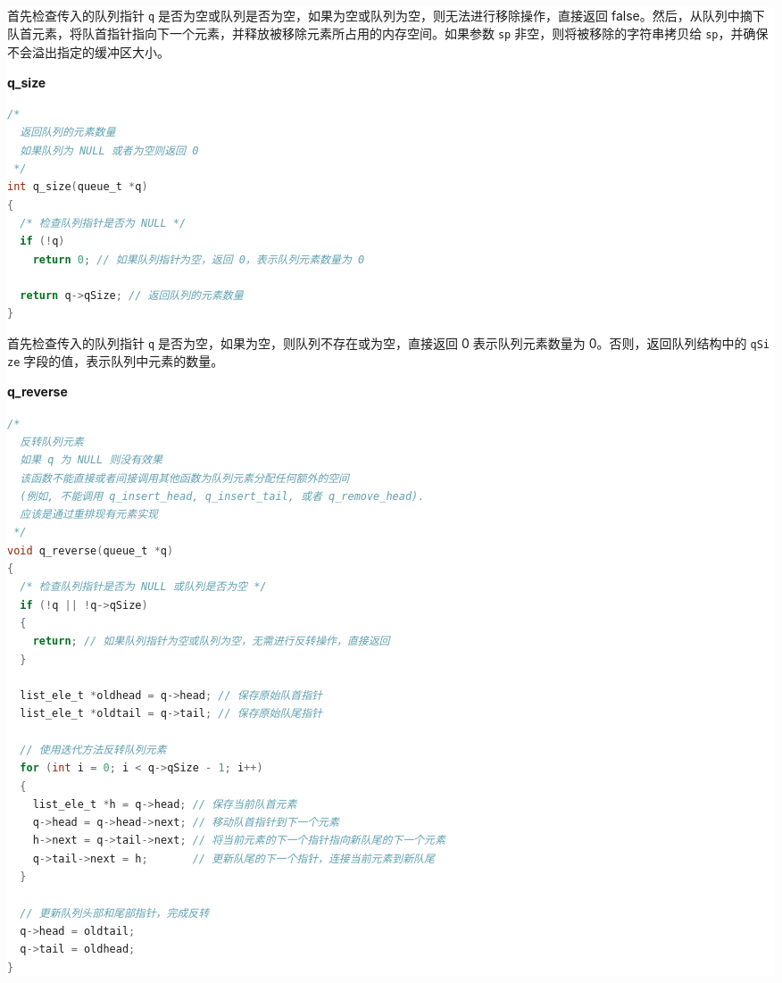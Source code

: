 
首先检查传入的队列指针 `q` 是否为空或队列是否为空，如果为空或队列为空，则无法进行移除操作，直接返回 false。然后，从队列中摘下队首元素，将队首指针指向下一个元素，并释放被移除元素所占用的内存空间。如果参数 `sp` 非空，则将被移除的字符串拷贝给 `sp`，并确保不会溢出指定的缓冲区大小。

**q_size**

```c
/*
  返回队列的元素数量
  如果队列为 NULL 或者为空则返回 0
 */
int q_size(queue_t *q)
{
  /* 检查队列指针是否为 NULL */
  if (!q)
    return 0; // 如果队列指针为空，返回 0，表示队列元素数量为 0

  return q->qSize; // 返回队列的元素数量
}
```

首先检查传入的队列指针 `q` 是否为空，如果为空，则队列不存在或为空，直接返回 0 表示队列元素数量为 0。否则，返回队列结构中的 `qSize` 字段的值，表示队列中元素的数量。

**q_reverse**

```c
/*
  反转队列元素
  如果 q 为 NULL 则没有效果
  该函数不能直接或者间接调用其他函数为队列元素分配任何额外的空间
  (例如, 不能调用 q_insert_head, q_insert_tail, 或者 q_remove_head).
  应该是通过重排现有元素实现
 */
void q_reverse(queue_t *q)
{
  /* 检查队列指针是否为 NULL 或队列是否为空 */
  if (!q || !q->qSize)
  {
    return; // 如果队列指针为空或队列为空，无需进行反转操作，直接返回
  }

  list_ele_t *oldhead = q->head; // 保存原始队首指针
  list_ele_t *oldtail = q->tail; // 保存原始队尾指针

  // 使用迭代方法反转队列元素
  for (int i = 0; i < q->qSize - 1; i++)
  {
    list_ele_t *h = q->head; // 保存当前队首元素
    q->head = q->head->next; // 移动队首指针到下一个元素
    h->next = q->tail->next; // 将当前元素的下一个指针指向新队尾的下一个元素
    q->tail->next = h;       // 更新队尾的下一个指针，连接当前元素到新队尾
  }

  // 更新队列头部和尾部指针，完成反转
  q->head = oldtail;
  q->tail = oldhead;
}
```
